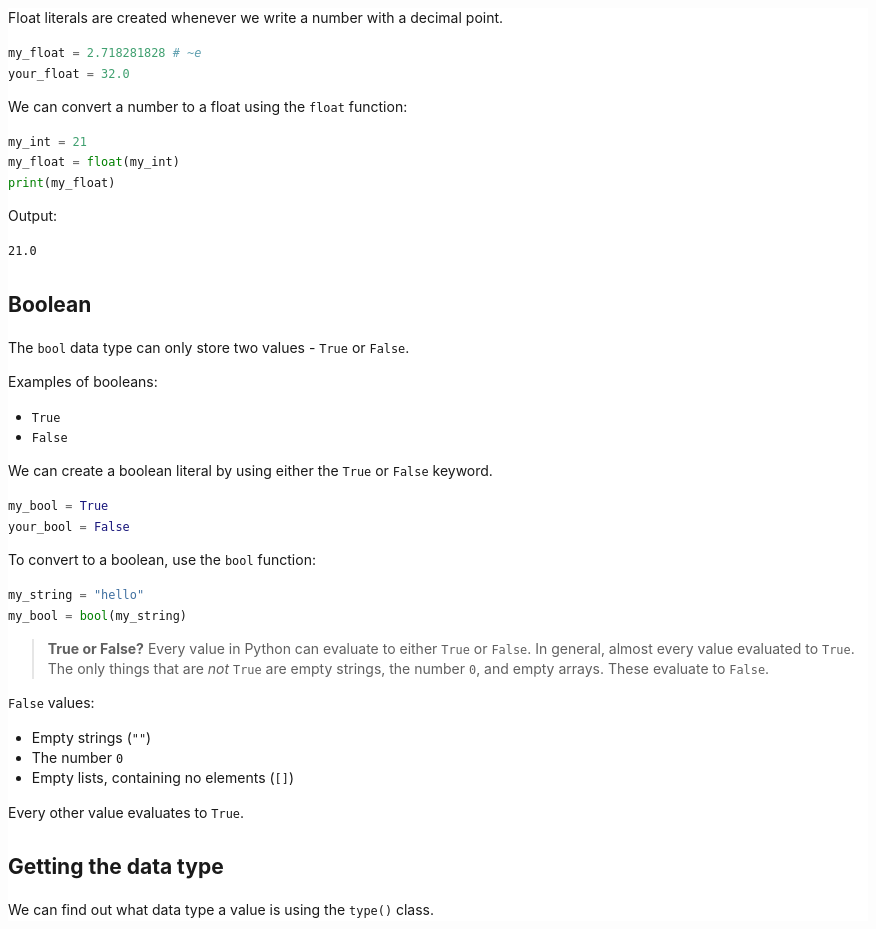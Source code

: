 Float literals are created whenever we write a number with a decimal point.

``` python
my_float = 2.718281828 # ~e
your_float = 32.0
```

We can convert a number to a float using the `float` function:

``` python
my_int = 21
my_float = float(my_int)
print(my_float)
```

Output:

``` text
21.0
```

## Boolean

The `bool` data type can only store two values - `True` or `False`.

Examples of booleans:

* `True`
* `False`

We can create a boolean literal by using either the `True` or `False` keyword.

``` python
my_bool = True
your_bool = False
```

To convert to a boolean, use the `bool` function:

``` python
my_string = "hello"
my_bool = bool(my_string)
```

> **True or False?** Every value in Python can evaluate to either `True` or `False`. In general, almost every value evaluated to `True`. The only things that are *not* `True` are empty strings, the number `0`, and empty arrays. These evaluate to `False`.

`False` values:

* Empty strings (`""`)
* The number `0`
* Empty lists, containing no elements (`[]`)

Every other value evaluates to `True`.

## Getting the data type

We can find out what data type a value is using the `type()` class.
